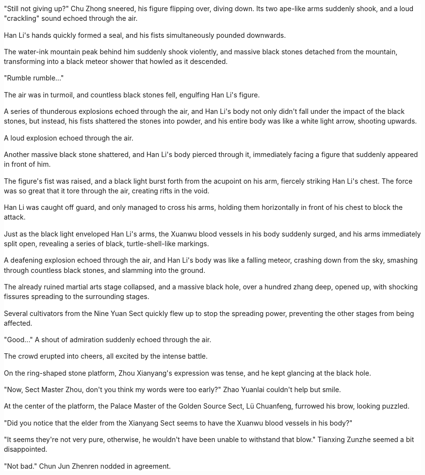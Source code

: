 "Still not giving up?" Chu Zhong sneered, his figure flipping over, diving down.
Its two ape-like arms suddenly shook, and a loud "crackling" sound echoed through the air.

Han Li's hands quickly formed a seal, and his fists simultaneously pounded downwards.

The water-ink mountain peak behind him suddenly shook violently, and massive black stones detached from the mountain, transforming into a black meteor shower that howled as it descended.

"Rumble rumble..."

The air was in turmoil, and countless black stones fell, engulfing Han Li's figure.

A series of thunderous explosions echoed through the air, and Han Li's body not only didn't fall under the impact of the black stones, but instead, his fists shattered the stones into powder, and his entire body was like a white light arrow, shooting upwards.

A loud explosion echoed through the air.

Another massive black stone shattered, and Han Li's body pierced through it, immediately facing a figure that suddenly appeared in front of him.

The figure's fist was raised, and a black light burst forth from the acupoint on his arm, fiercely striking Han Li's chest. The force was so great that it tore through the air, creating rifts in the void.

Han Li was caught off guard, and only managed to cross his arms, holding them horizontally in front of his chest to block the attack.

Just as the black light enveloped Han Li's arms, the Xuanwu blood vessels in his body suddenly surged, and his arms immediately split open, revealing a series of black, turtle-shell-like markings.

A deafening explosion echoed through the air, and Han Li's body was like a falling meteor, crashing down from the sky, smashing through countless black stones, and slamming into the ground.

The already ruined martial arts stage collapsed, and a massive black hole, over a hundred zhang deep, opened up, with shocking fissures spreading to the surrounding stages.

Several cultivators from the Nine Yuan Sect quickly flew up to stop the spreading power, preventing the other stages from being affected.

"Good..." A shout of admiration suddenly echoed through the air.

The crowd erupted into cheers, all excited by the intense battle.

On the ring-shaped stone platform, Zhou Xianyang's expression was tense, and he kept glancing at the black hole.

"Now, Sect Master Zhou, don't you think my words were too early?" Zhao Yuanlai couldn't help but smile.

At the center of the platform, the Palace Master of the Golden Source Sect, Lü Chuanfeng, furrowed his brow, looking puzzled.

"Did you notice that the elder from the Xianyang Sect seems to have the Xuanwu blood vessels in his body?"

"It seems they're not very pure, otherwise, he wouldn't have been unable to withstand that blow." Tianxing Zunzhe seemed a bit disappointed.

"Not bad." Chun Jun Zhenren nodded in agreement.
